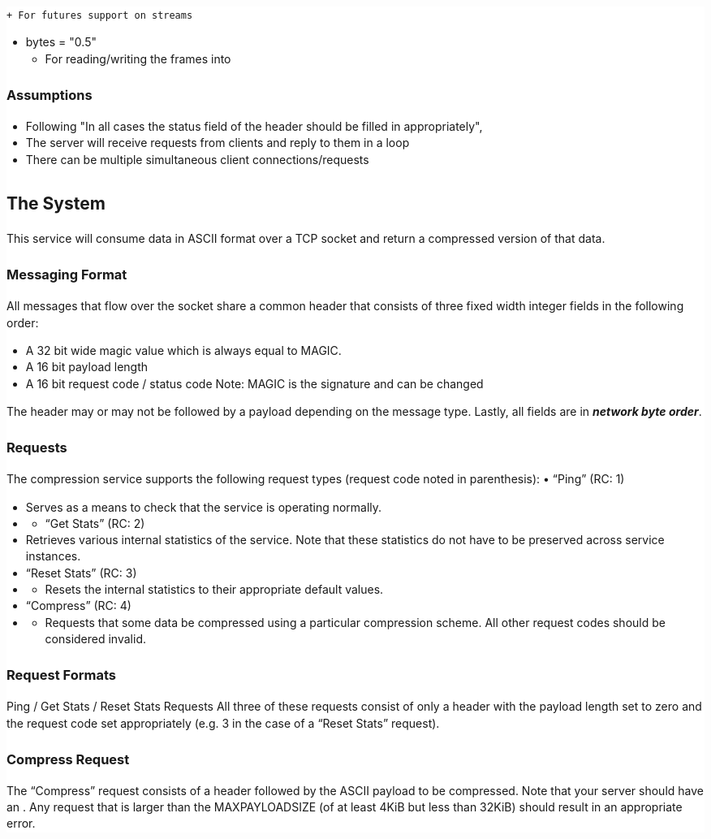 	+ For futures support on streams
  + bytes = "0.5"
	+ For reading/writing the frames into

### Assumptions
+ Following "In all cases the status field of the header should be filled in
  appropriately",
+ The server will receive requests from clients and reply to them in a loop
+ There can be multiple simultaneous client connections/requests


## The System
This service will consume data in ASCII format over a TCP socket and return a
compressed version of that data.

### Messaging Format
All messages that flow over the socket share a common header that consists of
three fixed width integer fields in the following order:
+ A 32 bit wide magic value which is always equal to MAGIC.
+ A 16 bit payload length
+ A 16 bit request code / status code
Note: MAGIC is the signature and can be changed

The header may or may not be followed by a payload depending on the message
type. Lastly, all fields are in ***network byte order***.

### Requests
The compression service supports the following request types (request
code noted in parenthesis):
• “Ping” (RC: 1)
+ Serves as a means to check that the service is operating normally.
+ + “Get Stats” (RC: 2)
+ Retrieves various internal statistics of the service. Note that these
statistics do not have to be preserved across service instances.
+ “Reset Stats” (RC: 3)
+ + Resets the internal statistics to their appropriate default values.
+ “Compress” (RC: 4)
+ + Requests that some data be compressed using a particular compression
scheme.
All other request codes should be considered invalid.

### Request Formats
Ping / Get Stats / Reset Stats Requests
All three of these requests consist of only a header with the payload length set
to zero and the request code set appropriately (e.g. 3 in the case of a “Reset
Stats” request).

### Compress Request
The “Compress” request consists of a header followed by the ASCII payload to be
compressed. Note that your server should have an . Any request that is larger
than the MAXPAYLOADSIZE (of at least 4KiB but less than 32KiB) should result in
an appropriate error.
